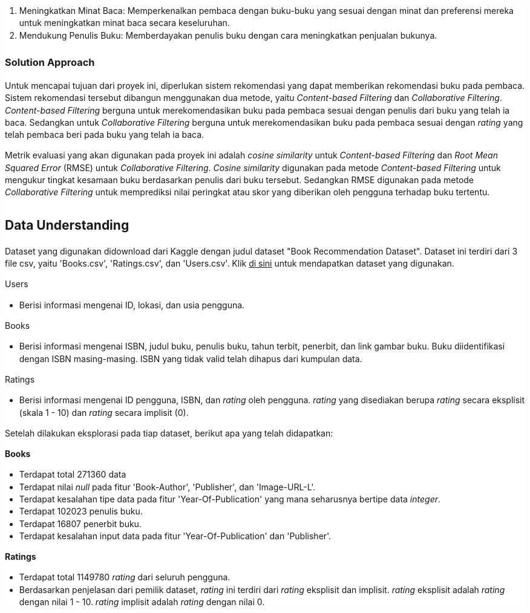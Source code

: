 1. Meningkatkan Minat Baca: Memperkenalkan pembaca dengan buku-buku yang sesuai dengan minat dan preferensi mereka untuk meningkatkan minat baca secara keseluruhan.
2. Mendukung Penulis Buku: Memberdayakan penulis buku dengan cara meningkatkan penjualan bukunya.

### Solution Approach

Untuk mencapai tujuan dari proyek ini, diperlukan sistem rekomendasi yang dapat memberikan rekomendasi buku pada pembaca. Sistem rekomendasi tersebut dibangun menggunakan dua metode, yaitu *Content-based Filtering* dan *Collaborative Filtering*. *Content-based Filtering* berguna untuk merekomendasikan buku pada pembaca sesuai dengan penulis dari buku yang telah ia baca.  Sedangkan untuk *Collaborative Filtering* berguna untuk merekomendasikan buku pada pembaca sesuai dengan *rating* yang telah pembaca beri pada buku yang telah ia baca.

Metrik evaluasi yang akan digunakan pada proyek ini adalah *cosine similarity* untuk *Content-based Filtering* dan *Root Mean Squared Error* (RMSE) untuk *Collaborative Filtering*. *Cosine similarity* digunakan pada metode *Content-based Filtering* untuk mengukur tingkat kesamaan buku berdasarkan penulis dari buku tersebut. Sedangkan RMSE digunakan pada metode *Collaborative Filtering* untuk memprediksi nilai peringkat atau skor yang diberikan oleh pengguna terhadap buku tertentu. 


## Data Understanding

Dataset yang digunakan didownload dari Kaggle dengan judul dataset "Book Recommendation Dataset". Dataset ini terdiri dari 3 file csv, yaitu 'Books.csv', 'Ratings.csv', dan 'Users.csv'. Klik [di sini](https://www.kaggle.com/datasets/arashnic/book-recommendation-dataset) untuk mendapatkan dataset yang digunakan.

Users
- Berisi informasi mengenai ID, lokasi, dan usia pengguna.

Books
- Berisi informasi mengenai ISBN, judul buku, penulis buku, tahun terbit, penerbit, dan link gambar buku. Buku diidentifikasi dengan ISBN masing-masing. ISBN yang tidak valid telah dihapus dari kumpulan data. 

Ratings
- Berisi informasi mengenai ID pengguna, ISBN, dan *rating* oleh pengguna. *rating* yang disediakan berupa *rating* secara eksplisit (skala 1 - 10) dan *rating* secara implisit (0).

Setelah dilakukan eksplorasi pada tiap dataset, berikut apa yang telah didapatkan:

**Books**
- Terdapat total 271360 data
- Terdapat nilai *null* pada fitur 'Book-Author', 'Publisher', dan 'Image-URL-L'.
- Terdapat kesalahan tipe data pada fitur 'Year-Of-Publication' yang mana seharusnya bertipe data *integer*.
- Terdapat 102023 penulis buku.
- Terdapat 16807 penerbit buku.
- Terdapat kesalahan input data pada fitur 'Year-Of-Publication' dan 'Publisher'.

**Ratings**
- Terdapat total 1149780 *rating* dari seluruh pengguna.
- Berdasarkan penjelasan dari pemilik dataset, *rating* ini terdiri dari *rating* eksplisit dan implisit. *rating* eksplisit adalah *rating* dengan nilai 1 - 10. *rating* implisit adalah *rating* dengan nilai 0.
